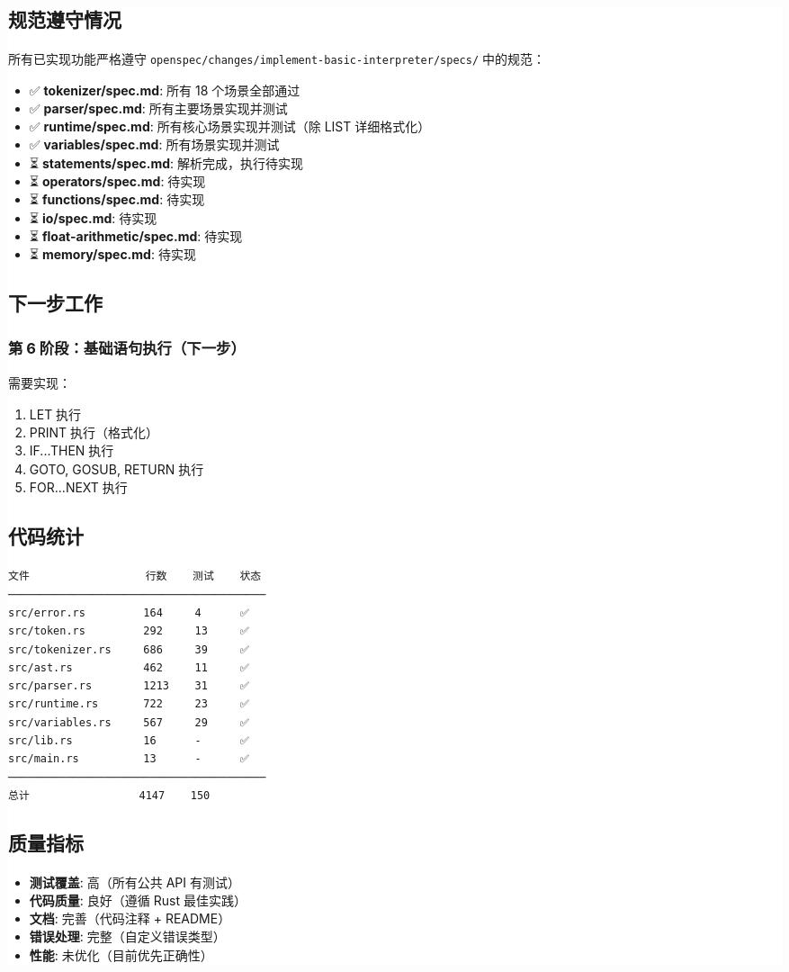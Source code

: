 ## 规范遵守情况

所有已实现功能严格遵守 `openspec/changes/implement-basic-interpreter/specs/` 中的规范：

- ✅ **tokenizer/spec.md**: 所有 18 个场景全部通过
- ✅ **parser/spec.md**: 所有主要场景实现并测试
- ✅ **runtime/spec.md**: 所有核心场景实现并测试（除 LIST 详细格式化）
- ✅ **variables/spec.md**: 所有场景实现并测试
- ⏳ **statements/spec.md**: 解析完成，执行待实现
- ⏳ **operators/spec.md**: 待实现
- ⏳ **functions/spec.md**: 待实现
- ⏳ **io/spec.md**: 待实现
- ⏳ **float-arithmetic/spec.md**: 待实现
- ⏳ **memory/spec.md**: 待实现

## 下一步工作

### 第 6 阶段：基础语句执行（下一步）

需要实现：
1. LET 执行
2. PRINT 执行（格式化）
3. IF...THEN 执行
4. GOTO, GOSUB, RETURN 执行
5. FOR...NEXT 执行

## 代码统计

```
文件                  行数    测试    状态
────────────────────────────────────────
src/error.rs         164     4      ✅
src/token.rs         292     13     ✅
src/tokenizer.rs     686     39     ✅
src/ast.rs           462     11     ✅
src/parser.rs        1213    31     ✅
src/runtime.rs       722     23     ✅
src/variables.rs     567     29     ✅
src/lib.rs           16      -      ✅
src/main.rs          13      -      ✅
────────────────────────────────────────
总计                 4147    150    
```

## 质量指标

- **测试覆盖**: 高（所有公共 API 有测试）
- **代码质量**: 良好（遵循 Rust 最佳实践）
- **文档**: 完善（代码注释 + README）
- **错误处理**: 完整（自定义错误类型）
- **性能**: 未优化（目前优先正确性）
